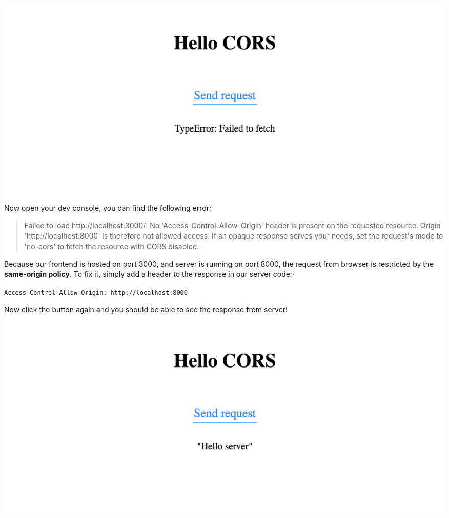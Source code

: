 ![fail](A-practical-guide-to-CORS/fail.png)

Now open your dev console, you can find the following error:
> Failed to load http://localhost:3000/: No 'Access-Control-Allow-Origin' header is present on the requested resource. Origin 'http://localhost:8000' is therefore not allowed access. If an opaque response serves your needs, set the request's mode to 'no-cors' to fetch the resource with CORS disabled.

Because our frontend is hosted on port 3000, and server is running on port 8000, the request from browser is restricted by the **same-origin policy**. To fix it, simply add a header to the response in our server code:·
```
Access-Control-Allow-Origin: http://localhost:8000
```

Now click the button again and you should be able to see the response from server!

![Nails it](A-practical-guide-to-CORS/success.png)

